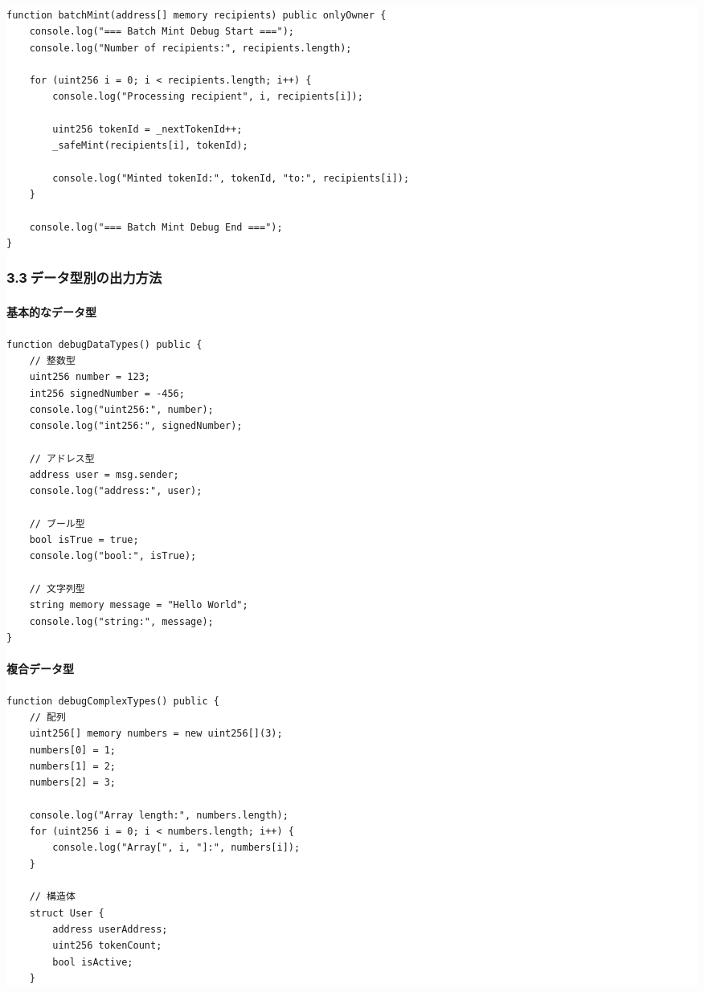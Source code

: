 ```solidity
function batchMint(address[] memory recipients) public onlyOwner {
    console.log("=== Batch Mint Debug Start ===");
    console.log("Number of recipients:", recipients.length);
    
    for (uint256 i = 0; i < recipients.length; i++) {
        console.log("Processing recipient", i, recipients[i]);
        
        uint256 tokenId = _nextTokenId++;
        _safeMint(recipients[i], tokenId);
        
        console.log("Minted tokenId:", tokenId, "to:", recipients[i]);
    }
    
    console.log("=== Batch Mint Debug End ===");
}
```

### 3.3 データ型別の出力方法

#### 基本的なデータ型

```solidity
function debugDataTypes() public {
    // 整数型
    uint256 number = 123;
    int256 signedNumber = -456;
    console.log("uint256:", number);
    console.log("int256:", signedNumber);
    
    // アドレス型
    address user = msg.sender;
    console.log("address:", user);
    
    // ブール型
    bool isTrue = true;
    console.log("bool:", isTrue);
    
    // 文字列型
    string memory message = "Hello World";
    console.log("string:", message);
}
```

#### 複合データ型

```solidity
function debugComplexTypes() public {
    // 配列
    uint256[] memory numbers = new uint256[](3);
    numbers[0] = 1;
    numbers[1] = 2;
    numbers[2] = 3;
    
    console.log("Array length:", numbers.length);
    for (uint256 i = 0; i < numbers.length; i++) {
        console.log("Array[", i, "]:", numbers[i]);
    }
    
    // 構造体
    struct User {
        address userAddress;
        uint256 tokenCount;
        bool isActive;
    }
```